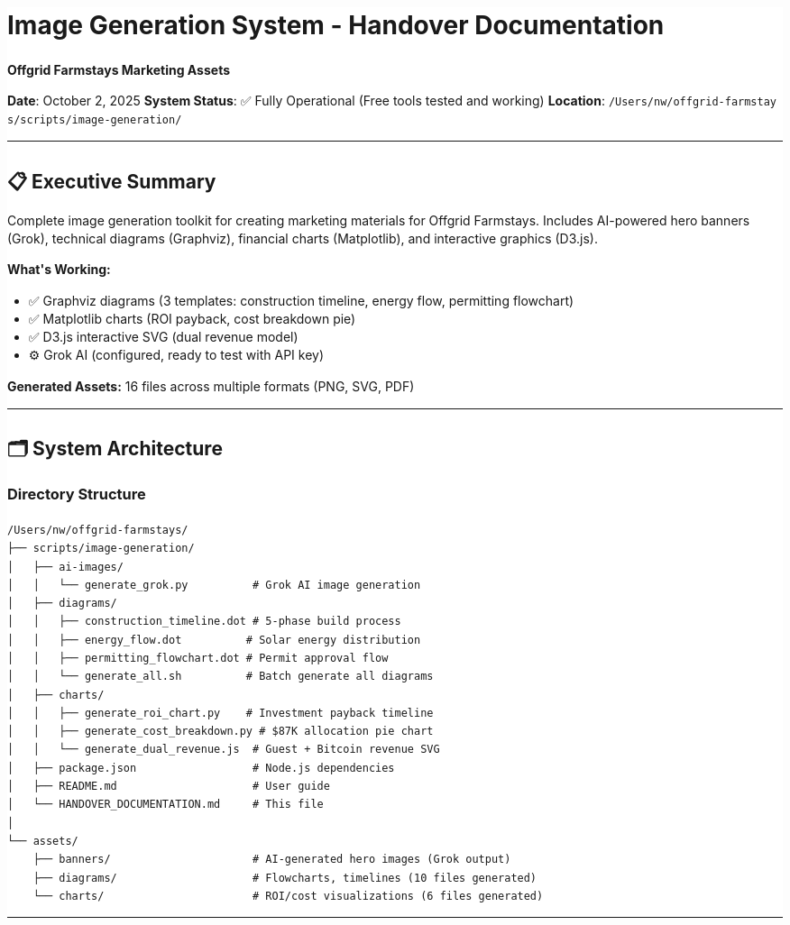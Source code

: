 # Image Generation System - Handover Documentation
**Offgrid Farmstays Marketing Assets**

**Date**: October 2, 2025
**System Status**: ✅ Fully Operational (Free tools tested and working)
**Location**: `/Users/nw/offgrid-farmstays/scripts/image-generation/`

---

## 📋 Executive Summary

Complete image generation toolkit for creating marketing materials for Offgrid Farmstays. Includes AI-powered hero banners (Grok), technical diagrams (Graphviz), financial charts (Matplotlib), and interactive graphics (D3.js).

**What's Working:**
- ✅ Graphviz diagrams (3 templates: construction timeline, energy flow, permitting flowchart)
- ✅ Matplotlib charts (ROI payback, cost breakdown pie)
- ✅ D3.js interactive SVG (dual revenue model)
- ⚙️ Grok AI (configured, ready to test with API key)

**Generated Assets:** 16 files across multiple formats (PNG, SVG, PDF)

---

## 🗂️ System Architecture

### Directory Structure
```
/Users/nw/offgrid-farmstays/
├── scripts/image-generation/
│   ├── ai-images/
│   │   └── generate_grok.py          # Grok AI image generation
│   ├── diagrams/
│   │   ├── construction_timeline.dot # 5-phase build process
│   │   ├── energy_flow.dot          # Solar energy distribution
│   │   ├── permitting_flowchart.dot # Permit approval flow
│   │   └── generate_all.sh          # Batch generate all diagrams
│   ├── charts/
│   │   ├── generate_roi_chart.py    # Investment payback timeline
│   │   ├── generate_cost_breakdown.py # $87K allocation pie chart
│   │   └── generate_dual_revenue.js  # Guest + Bitcoin revenue SVG
│   ├── package.json                  # Node.js dependencies
│   ├── README.md                     # User guide
│   └── HANDOVER_DOCUMENTATION.md     # This file
│
└── assets/
    ├── banners/                      # AI-generated hero images (Grok output)
    ├── diagrams/                     # Flowcharts, timelines (10 files generated)
    └── charts/                       # ROI/cost visualizations (6 files generated)
```

---